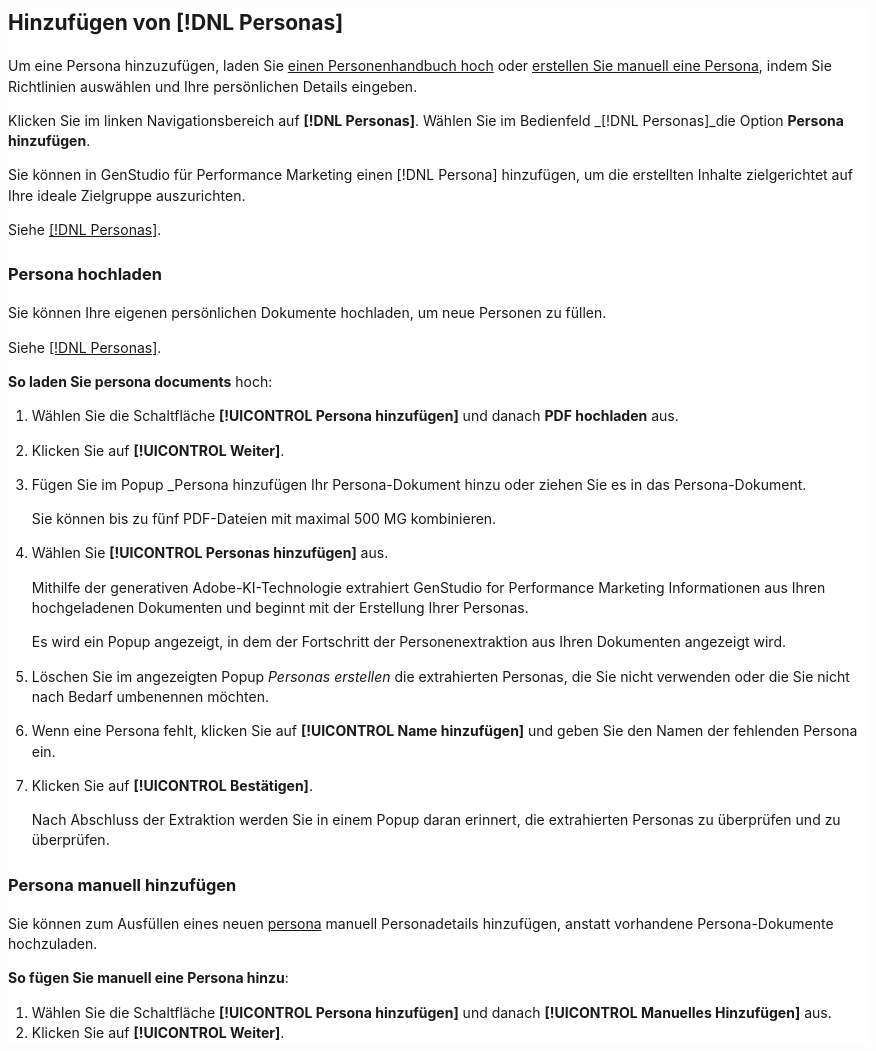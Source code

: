 ## Hinzufügen von [!DNL Personas]

Um eine Persona hinzuzufügen, laden Sie [einen Personenhandbuch hoch](#upload-a-persona) oder [erstellen Sie manuell eine Persona](#manually-add-persona), indem Sie Richtlinien auswählen und Ihre persönlichen Details eingeben.

Klicken Sie im linken Navigationsbereich auf **[!DNL Personas]**. Wählen Sie im Bedienfeld _[!DNL Personas]_die Option **Persona hinzufügen**.

Sie können in GenStudio für Performance Marketing einen [!DNL Persona] hinzufügen, um die erstellten Inhalte zielgerichtet auf Ihre ideale Zielgruppe auszurichten.

Siehe [[!DNL Personas]](personas.md).

### Persona hochladen

Sie können Ihre eigenen persönlichen Dokumente hochladen, um neue Personen zu füllen.

Siehe [[!DNL Personas]](/help/user-guide/guidelines/personas.md).

**So laden Sie persona documents** hoch:

1. Wählen Sie die Schaltfläche **[!UICONTROL Persona hinzufügen]** und danach **PDF hochladen** aus.
1. Klicken Sie auf **[!UICONTROL Weiter]**.
1. Fügen Sie im Popup _Persona hinzufügen Ihr Persona-Dokument hinzu oder ziehen Sie es in das Persona-Dokument.

   Sie können bis zu fünf PDF-Dateien mit maximal 500 MG kombinieren.

1. Wählen Sie **[!UICONTROL Personas hinzufügen]** aus.

   Mithilfe der generativen Adobe-KI-Technologie extrahiert GenStudio for Performance Marketing Informationen aus Ihren hochgeladenen Dokumenten und beginnt mit der Erstellung Ihrer Personas.

   Es wird ein Popup angezeigt, in dem der Fortschritt der Personenextraktion aus Ihren Dokumenten angezeigt wird.

1. Löschen Sie im angezeigten Popup _Personas erstellen_ die extrahierten Personas, die Sie nicht verwenden oder die Sie nicht nach Bedarf umbenennen möchten.
1. Wenn eine Persona fehlt, klicken Sie auf **[!UICONTROL Name hinzufügen]** und geben Sie den Namen der fehlenden Persona ein.
1. Klicken Sie auf **[!UICONTROL Bestätigen]**.

   Nach Abschluss der Extraktion werden Sie in einem Popup daran erinnert, die extrahierten Personas zu überprüfen und zu überprüfen.

### Persona manuell hinzufügen

Sie können zum Ausfüllen eines neuen [persona](personas.md) manuell Personadetails hinzufügen, anstatt vorhandene Persona-Dokumente hochzuladen.

**So fügen Sie manuell eine Persona hinzu**:

1. Wählen Sie die Schaltfläche **[!UICONTROL Persona hinzufügen]** und danach **[!UICONTROL Manuelles Hinzufügen]** aus.
1. Klicken Sie auf **[!UICONTROL Weiter]**.
